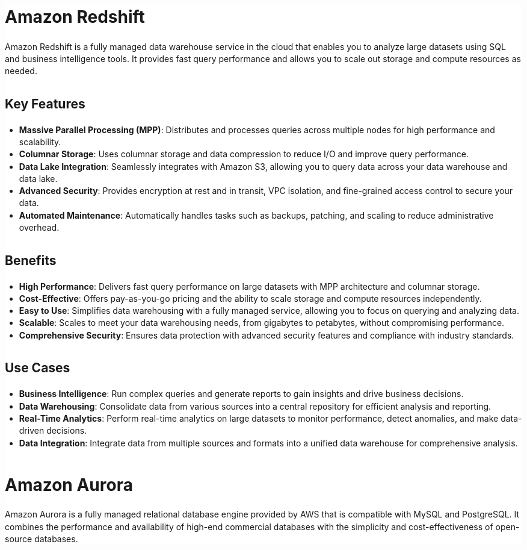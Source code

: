 


# Amazon Redshift

Amazon Redshift is a fully managed data warehouse service in the cloud that enables you to analyze large datasets using SQL and business intelligence tools. It provides fast query performance and allows you to scale out storage and compute resources as needed.

## Key Features
- **Massive Parallel Processing (MPP)**: Distributes and processes queries across multiple nodes for high performance and scalability.
- **Columnar Storage**: Uses columnar storage and data compression to reduce I/O and improve query performance.
- **Data Lake Integration**: Seamlessly integrates with Amazon S3, allowing you to query data across your data warehouse and data lake.
- **Advanced Security**: Provides encryption at rest and in transit, VPC isolation, and fine-grained access control to secure your data.
- **Automated Maintenance**: Automatically handles tasks such as backups, patching, and scaling to reduce administrative overhead.

## Benefits
- **High Performance**: Delivers fast query performance on large datasets with MPP architecture and columnar storage.
- **Cost-Effective**: Offers pay-as-you-go pricing and the ability to scale storage and compute resources independently.
- **Easy to Use**: Simplifies data warehousing with a fully managed service, allowing you to focus on querying and analyzing data.
- **Scalable**: Scales to meet your data warehousing needs, from gigabytes to petabytes, without compromising performance.
- **Comprehensive Security**: Ensures data protection with advanced security features and compliance with industry standards.

## Use Cases
- **Business Intelligence**: Run complex queries and generate reports to gain insights and drive business decisions.
- **Data Warehousing**: Consolidate data from various sources into a central repository for efficient analysis and reporting.
- **Real-Time Analytics**: Perform real-time analytics on large datasets to monitor performance, detect anomalies, and make data-driven decisions.
- **Data Integration**: Integrate data from multiple sources and formats into a unified data warehouse for comprehensive analysis.




# Amazon Aurora

Amazon Aurora is a fully managed relational database engine provided by AWS that is compatible with MySQL and PostgreSQL. It combines the performance and availability of high-end commercial databases with the simplicity and cost-effectiveness of open-source databases.
